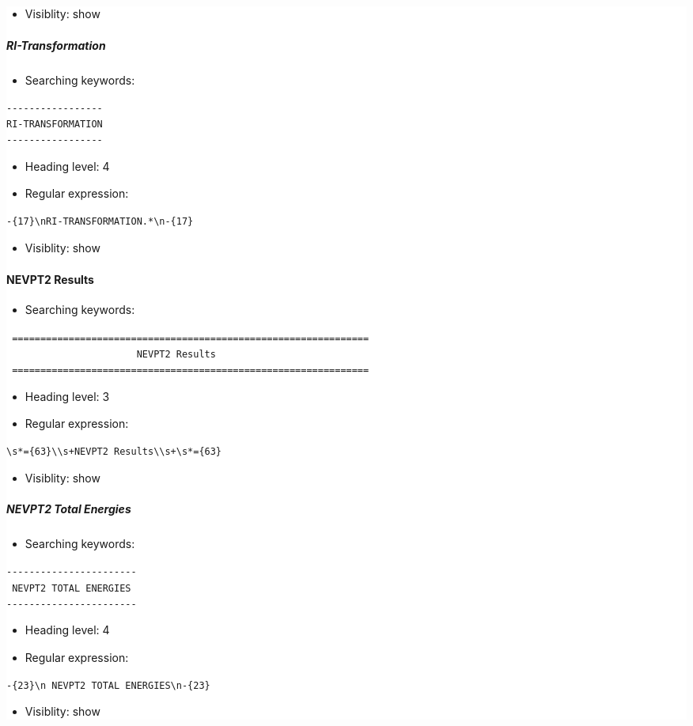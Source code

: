 + Visiblity: show

##### RI-Transformation

+ Searching keywords:

```plaintext
-----------------
RI-TRANSFORMATION
-----------------
```

+ Heading level: 4

+ Regular expression:

```plaintext
-{17}\nRI-TRANSFORMATION.*\n-{17}
```

+ Visiblity: show

#### NEVPT2 Results

+ Searching keywords:

```plaintext
 ===============================================================
                       NEVPT2 Results  
 ===============================================================
```

+ Heading level: 3

+ Regular expression:

```plaintext
\s*={63}\\s+NEVPT2 Results\\s+\s*={63}
```

+ Visiblity: show

##### NEVPT2 Total Energies

+ Searching keywords:

```plaintext
-----------------------
 NEVPT2 TOTAL ENERGIES
-----------------------
```

+ Heading level: 4

+ Regular expression:

```plaintext
-{23}\n NEVPT2 TOTAL ENERGIES\n-{23}
```

+ Visiblity: show

